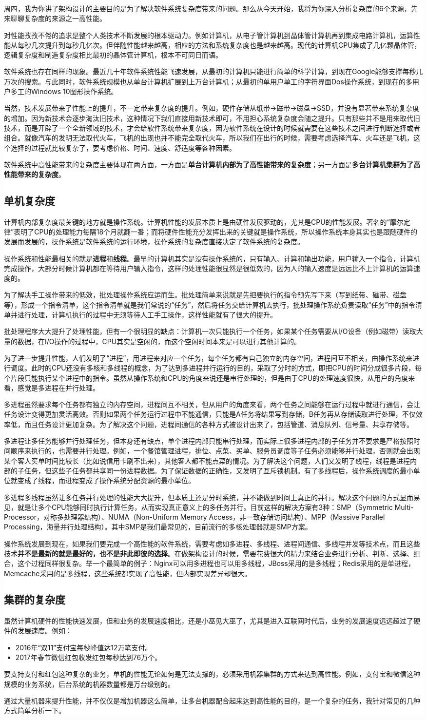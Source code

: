 周四，我为你讲了架构设计的主要目的是为了解决软件系统复杂度带来的问题。那么从今天开始，我将为你深入分析复杂度的6个来源，先来聊聊复杂度的来源之一高性能。

对性能孜孜不倦的追求是整个人类技术不断发展的根本驱动力。例如计算机，从电子管计算机到晶体管计算机再到集成电路计算机，运算性能从每秒几次提升到每秒几亿次。但伴随性能越来越高，相应的方法和系统复杂度也是越来越高。现代的计算机CPU集成了几亿颗晶体管，逻辑复杂度和制造复杂度相比最初的晶体管计算机，根本不可同日而语。

软件系统也存在同样的现象。最近几十年软件系统性能飞速发展，从最初的计算机只能进行简单的科学计算，到现在Google能够支撑每秒几万次的搜索。与此同时，软件系统规模也从单台计算机扩展到上万台计算机；从最初的单用户单工的字符界面Dos操作系统，到现在的多用户多工的Windows 10图形操作系统。

当然，技术发展带来了性能上的提升，不一定带来复杂度的提升。例如，硬件存储从纸带→磁带→磁盘→SSD，并没有显著带来系统复杂度的增加。因为新技术会逐步淘汰旧技术，这种情况下我们直接用新技术即可，不用担心系统复杂度会随之提升。只有那些并不是用来取代旧技术，而是开辟了一个全新领域的技术，才会给软件系统带来复杂度，因为软件系统在设计的时候就需要在这些技术之间进行判断选择或者组合。就像汽车的发明无法取代火车，飞机的出现也并不能完全取代火车，所以我们在出行的时候，需要考虑选择汽车、火车还是飞机，这个选择的过程就比较复杂了，要考虑价格、时间、速度、舒适度等各种因素。

软件系统中高性能带来的复杂度主要体现在两方面，一方面是**单台计算机内部为了高性能带来的复杂度**；另一方面是**多台计算机集群为了高性能带来的复杂度**。

## 单机复杂度

计算机内部复杂度最关键的地方就是操作系统。计算机性能的发展本质上是由硬件发展驱动的，尤其是CPU的性能发展。著名的“摩尔定律”表明了CPU的处理能力每隔18个月就翻一番；而将硬件性能充分发挥出来的关键就是操作系统，所以操作系统本身其实也是跟随硬件的发展而发展的，操作系统是软件系统的运行环境，操作系统的复杂度直接决定了软件系统的复杂度。

操作系统和性能最相关的就是**进程**和**线程**。最早的计算机其实是没有操作系统的，只有输入、计算和输出功能，用户输入一个指令，计算机完成操作，大部分时候计算机都在等待用户输入指令，这样的处理性能很显然是很低效的，因为人的输入速度是远远比不上计算机的运算速度的。

为了解决手工操作带来的低效，批处理操作系统应运而生。批处理简单来说就是先把要执行的指令预先写下来（写到纸带、磁带、磁盘等），形成一个指令清单，这个指令清单就是我们常说的“任务”，然后将任务交给计算机去执行，批处理操作系统负责读取“任务”中的指令清单并进行处理，计算机执行的过程中无须等待人工手工操作，这样性能就有了很大的提升。

批处理程序大大提升了处理性能，但有一个很明显的缺点：计算机一次只能执行一个任务，如果某个任务需要从I/O设备（例如磁带）读取大量的数据，在I/O操作的过程中，CPU其实是空闲的，而这个空闲时间本来是可以进行其他计算的。

为了进一步提升性能，人们发明了“进程”，用进程来对应一个任务，每个任务都有自己独立的内存空间，进程间互不相关，由操作系统来进行调度。此时的CPU还没有多核和多线程的概念，为了达到多进程并行运行的目的，采取了分时的方式，即把CPU的时间分成很多片段，每个片段只能执行某个进程中的指令。虽然从操作系统和CPU的角度来说还是串行处理的，但是由于CPU的处理速度很快，从用户的角度来看，感觉是多进程在并行处理。

多进程虽然要求每个任务都有独立的内存空间，进程间互不相关，但从用户的角度来看，两个任务之间能够在运行过程中就进行通信，会让任务设计变得更加灵活高效。否则如果两个任务运行过程中不能通信，只能是A任务将结果写到存储，B任务再从存储读取进行处理，不仅效率低，而且任务设计更加复杂。为了解决这个问题，进程间通信的各种方式被设计出来了，包括管道、消息队列、信号量、共享存储等。

多进程让多任务能够并行处理任务，但本身还有缺点，单个进程内部只能串行处理，而实际上很多进程内部的子任务并不要求是严格按照时间顺序来执行的，也需要并行处理。例如，一个餐馆管理进程，排位、点菜、买单、服务员调度等子任务必须能够并行处理，否则就会出现某个客人买单时间比较长（比如说信用卡刷不出来），其他客人都不能点菜的情况。为了解决这个问题，人们又发明了线程，线程是进程内部的子任务，但这些子任务都共享同一份进程数据。为了保证数据的正确性，又发明了互斥锁机制。有了多线程后，操作系统调度的最小单位就变成了线程，而进程变成了操作系统分配资源的最小单位。

多进程多线程虽然让多任务并行处理的性能大大提升，但本质上还是分时系统，并不能做到时间上真正的并行。解决这个问题的方式显而易见，就是让多个CPU能够同时执行计算任务，从而实现真正意义上的多任务并行。目前这样的解决方案有3种：SMP（Symmetric Multi-Processor，对称多处理器结构）、NUMA（Non-Uniform Memory Access，非一致存储访问结构）、MPP（Massive Parallel Processing，海量并行处理结构）。其中SMP是我们最常见的，目前流行的多核处理器就是SMP方案。

操作系统发展到现在，如果我们要完成一个高性能的软件系统，需要考虑如多进程、多线程、进程间通信、多线程并发等技术点，而且这些技术**并不是最新的就是最好的，也不是非此即彼的选择**。在做架构设计的时候，需要花费很大的精力来结合业务进行分析、判断、选择、组合，这个过程同样很复杂。举一个最简单的例子：Nginx可以用多进程也可以用多线程，JBoss采用的是多线程；Redis采用的是单进程，Memcache采用的是多线程，这些系统都实现了高性能，但内部实现差异却很大。

## 集群的复杂度

虽然计算机硬件的性能快速发展，但和业务的发展速度相比，还是小巫见大巫了，尤其是进入互联网时代后，业务的发展速度远远超过了硬件的发展速度。例如：

- 2016年“双11”支付宝每秒峰值达12万笔支付。
- 2017年春节微信红包收发红包每秒达到76万个。

要支持支付和红包这种复杂的业务，单机的性能无论如何是无法支撑的，必须采用机器集群的方式来达到高性能。例如，支付宝和微信这种规模的业务系统，后台系统的机器数量都是万台级别的。

通过大量机器来提升性能，并不仅仅是增加机器这么简单，让多台机器配合起来达到高性能的目的，是一个复杂的任务，我针对常见的几种方式简单分析一下。
